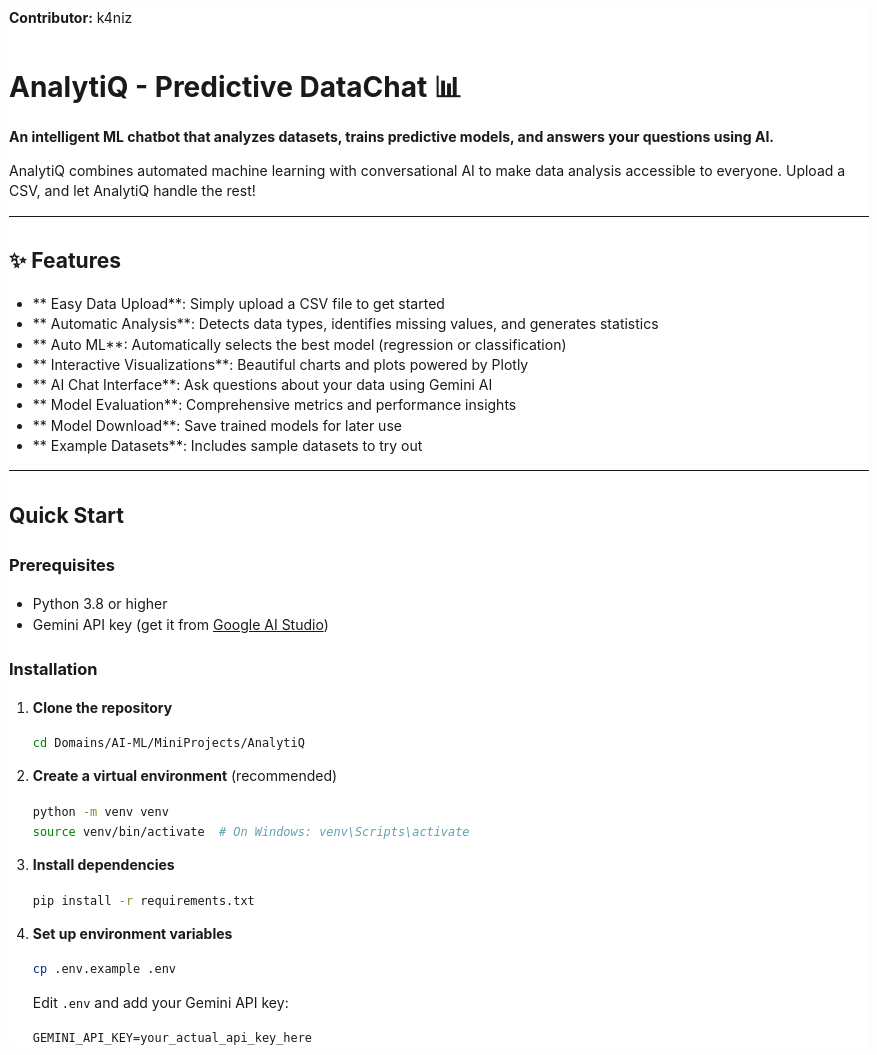 **Contributor:** k4niz


# AnalytiQ - Predictive DataChat 📊

**An intelligent ML chatbot that analyzes datasets, trains predictive models, and answers your questions using AI.**

AnalytiQ combines automated machine learning with conversational AI to make data analysis accessible to everyone. Upload a CSV, and let AnalytiQ handle the rest!

---

## ✨ Features

- ** Easy Data Upload**: Simply upload a CSV file to get started
- ** Automatic Analysis**: Detects data types, identifies missing values, and generates statistics
- ** Auto ML**: Automatically selects the best model (regression or classification)
- ** Interactive Visualizations**: Beautiful charts and plots powered by Plotly
- ** AI Chat Interface**: Ask questions about your data using Gemini AI
- ** Model Evaluation**: Comprehensive metrics and performance insights
- ** Model Download**: Save trained models for later use
- ** Example Datasets**: Includes sample datasets to try out

---

##  Quick Start

### Prerequisites

- Python 3.8 or higher
- Gemini API key (get it from [Google AI Studio](https://makersuite.google.com/app/apikey))

### Installation

1. **Clone the repository**
   ```bash
   cd Domains/AI-ML/MiniProjects/AnalytiQ
   ```

2. **Create a virtual environment** (recommended)
   ```bash
   python -m venv venv
   source venv/bin/activate  # On Windows: venv\Scripts\activate
   ```

3. **Install dependencies**
   ```bash
   pip install -r requirements.txt
   ```

4. **Set up environment variables**
   ```bash
   cp .env.example .env
   ```
   Edit `.env` and add your Gemini API key:
   ```
   GEMINI_API_KEY=your_actual_api_key_here
   ```
